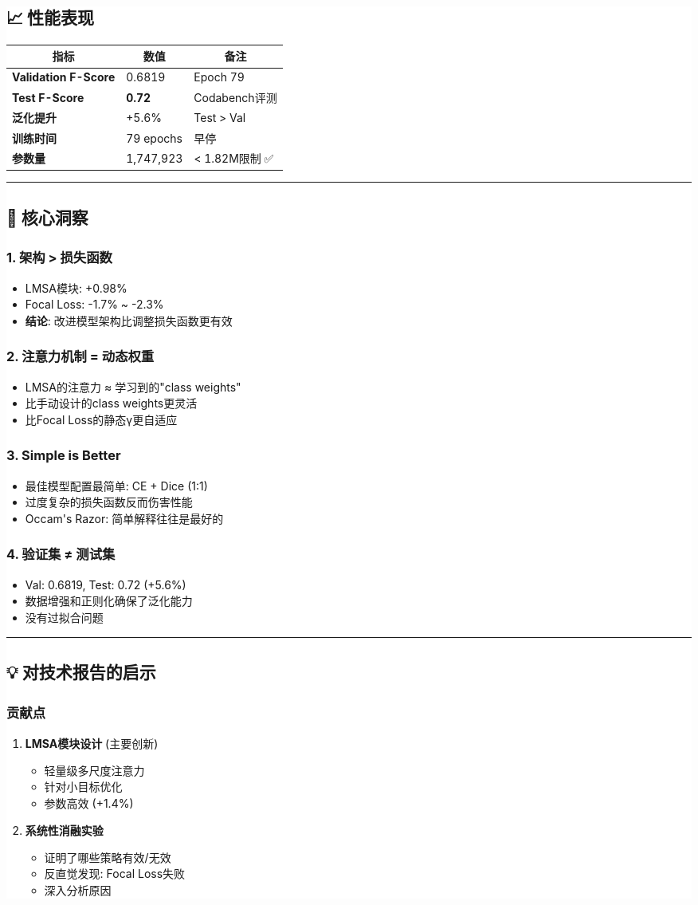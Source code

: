 
## 📈 性能表现

| 指标 | 数值 | 备注 |
|------|------|------|
| **Validation F-Score** | 0.6819 | Epoch 79 |
| **Test F-Score** | **0.72** | Codabench评测 |
| **泛化提升** | +5.6% | Test > Val |
| **训练时间** | 79 epochs | 早停 |
| **参数量** | 1,747,923 | < 1.82M限制 ✅ |

---

## 🔬 核心洞察

### 1. **架构 > 损失函数**
- LMSA模块: +0.98%
- Focal Loss: -1.7% ~ -2.3%
- **结论**: 改进模型架构比调整损失函数更有效

### 2. **注意力机制 = 动态权重**
- LMSA的注意力 ≈ 学习到的"class weights"
- 比手动设计的class weights更灵活
- 比Focal Loss的静态γ更自适应

### 3. **Simple is Better**
- 最佳模型配置最简单: CE + Dice (1:1)
- 过度复杂的损失函数反而伤害性能
- Occam's Razor: 简单解释往往是最好的

### 4. **验证集 ≠ 测试集**
- Val: 0.6819, Test: 0.72 (+5.6%)
- 数据增强和正则化确保了泛化能力
- 没有过拟合问题

---

## 💡 对技术报告的启示

### 贡献点
1. **LMSA模块设计** (主要创新)
   - 轻量级多尺度注意力
   - 针对小目标优化
   - 参数高效 (+1.4%)

2. **系统性消融实验**
   - 证明了哪些策略有效/无效
   - 反直觉发现: Focal Loss失败
   - 深入分析原因
